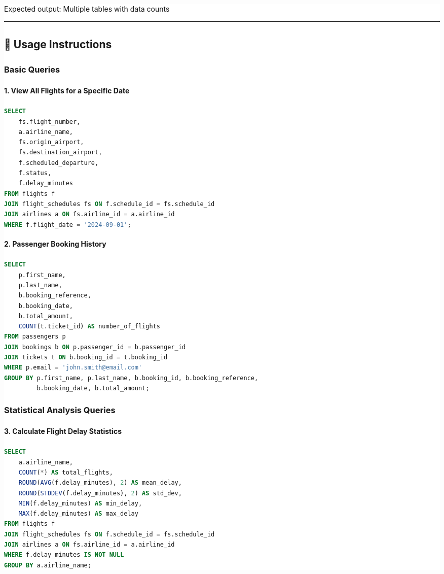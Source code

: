 Expected output: Multiple tables with data counts

---

## 📖 Usage Instructions

### Basic Queries

#### 1. View All Flights for a Specific Date

```sql
SELECT 
    fs.flight_number,
    a.airline_name,
    fs.origin_airport,
    fs.destination_airport,
    f.scheduled_departure,
    f.status,
    f.delay_minutes
FROM flights f
JOIN flight_schedules fs ON f.schedule_id = fs.schedule_id
JOIN airlines a ON fs.airline_id = a.airline_id
WHERE f.flight_date = '2024-09-01';
```

#### 2. Passenger Booking History

```sql
SELECT 
    p.first_name,
    p.last_name,
    b.booking_reference,
    b.booking_date,
    b.total_amount,
    COUNT(t.ticket_id) AS number_of_flights
FROM passengers p
JOIN bookings b ON p.passenger_id = b.passenger_id
JOIN tickets t ON b.booking_id = t.booking_id
WHERE p.email = 'john.smith@email.com'
GROUP BY p.first_name, p.last_name, b.booking_id, b.booking_reference, 
         b.booking_date, b.total_amount;
```

### Statistical Analysis Queries

#### 3. Calculate Flight Delay Statistics

```sql
SELECT 
    a.airline_name,
    COUNT(*) AS total_flights,
    ROUND(AVG(f.delay_minutes), 2) AS mean_delay,
    ROUND(STDDEV(f.delay_minutes), 2) AS std_dev,
    MIN(f.delay_minutes) AS min_delay,
    MAX(f.delay_minutes) AS max_delay
FROM flights f
JOIN flight_schedules fs ON f.schedule_id = fs.schedule_id
JOIN airlines a ON fs.airline_id = a.airline_id
WHERE f.delay_minutes IS NOT NULL
GROUP BY a.airline_name;
```
